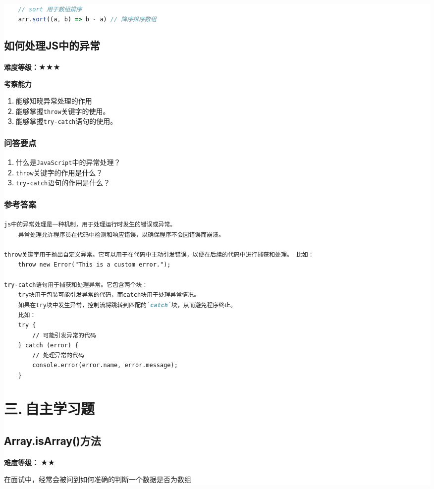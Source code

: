 ```js
    // sort 用于数组排序
    arr.sort((a, b) => b - a) // 降序排序数组
```



## 如何处理JS中的异常

**难度等级：**★★★

**考察能力**

1. 能够知晓异常处理的作用
2. 能够掌握`throw`关键字的使用。
3. 能够掌握`try-catch`语句的使用。

### 问答要点

1. 什么是`JavaScript`中的异常处理？ 
2.  `throw`关键字的作用是什么？ 
3.  `try-catch`语句的作用是什么？ 

### 参考答案

```markdown
js中的异常处理是一种机制，用于处理运行时发生的错误或异常。
	异常处理允许程序员在代码中检测和响应错误，以确保程序不会因错误而崩溃。 
	
throw关键字用于抛出自定义异常。它可以用于在代码中主动引发错误，以便在后续的代码中进行捕获和处理。 比如：
	throw new Error("This is a custom error.");
	
try-catch语句用于捕获和处理异常。它包含两个块：
	try块用于包装可能引发异常的代码，而catch块用于处理异常情况。
	如果在try块中发生异常，控制流将跳转到匹配的`catch`块，从而避免程序终止。 
	比如：
	try {
        // 可能引发异常的代码
    } catch (error) {
        // 处理异常的代码
        console.error(error.name, error.message);
    }
```



# 三. 自主学习题

## Array.isArray()方法

**难度等级：** ★★

在面试中，经常会被问到如何准确的判断一个数据是否为数组
